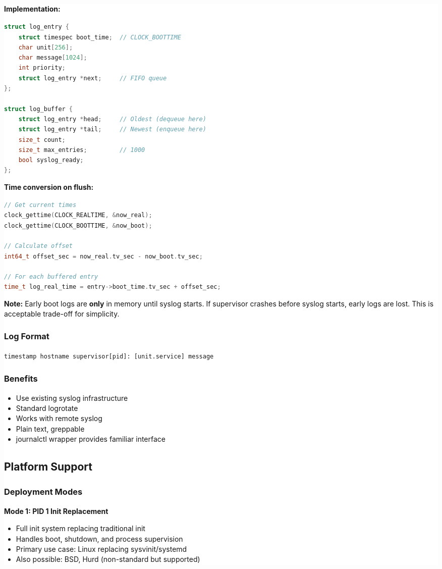 **Implementation:**
```c
struct log_entry {
    struct timespec boot_time;  // CLOCK_BOOTTIME
    char unit[256];
    char message[1024];
    int priority;
    struct log_entry *next;     // FIFO queue
};

struct log_buffer {
    struct log_entry *head;     // Oldest (dequeue here)
    struct log_entry *tail;     // Newest (enqueue here)
    size_t count;
    size_t max_entries;         // 1000
    bool syslog_ready;
};
```

**Time conversion on flush:**
```c
// Get current times
clock_gettime(CLOCK_REALTIME, &now_real);
clock_gettime(CLOCK_BOOTTIME, &now_boot);

// Calculate offset
int64_t offset_sec = now_real.tv_sec - now_boot.tv_sec;

// For each buffered entry
time_t log_real_time = entry->boot_time.tv_sec + offset_sec;
```

**Note:** Early boot logs are **only** in memory until syslog starts. If supervisor crashes before syslog starts, early logs are lost. This is acceptable trade-off for simplicity.

### Log Format
```
timestamp hostname supervisor[pid]: [unit.service] message
```

### Benefits
- Use existing syslog infrastructure
- Standard logrotate
- Works with remote syslog
- Plain text, greppable
- journalctl wrapper provides familiar interface

## Platform Support

### Deployment Modes

**Mode 1: PID 1 Init Replacement**
- Full init system replacing traditional init
- Handles boot, shutdown, and process supervision
- Primary use case: Linux replacing sysvinit/systemd
- Also possible: BSD, Hurd (non-standard but supported)
